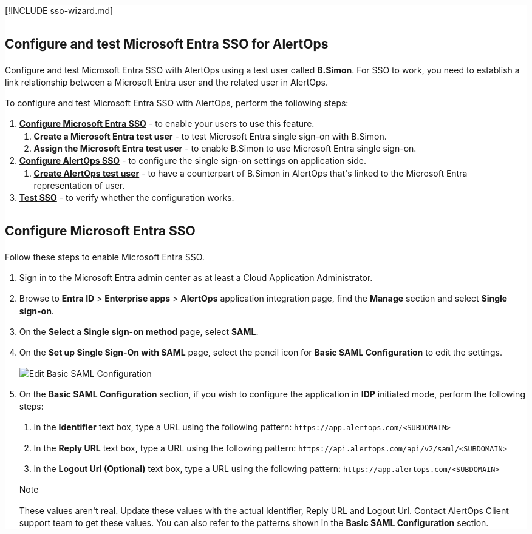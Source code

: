  [!INCLUDE [sso-wizard.md](~/identity/saas-apps/includes/sso-wizard.md)]

<a name='configure-and-test-azure-ad-sso-for-alertops'></a>

## Configure and test Microsoft Entra SSO for AlertOps

Configure and test Microsoft Entra SSO with AlertOps using a test user called **B.Simon**. For SSO to work, you need to establish a link relationship between a Microsoft Entra user and the related user in AlertOps.

To configure and test Microsoft Entra SSO with AlertOps, perform the following steps:

1. **[Configure Microsoft Entra SSO](#configure-azure-ad-sso)** - to enable your users to use this feature.
    1. **Create a Microsoft Entra test user** - to test Microsoft Entra single sign-on with B.Simon.
    1. **Assign the Microsoft Entra test user** - to enable B.Simon to use Microsoft Entra single sign-on.
1. **[Configure AlertOps SSO](#configure-alertops-sso)** - to configure the single sign-on settings on application side.
    1. **[Create AlertOps test user](#create-alertops-test-user)** - to have a counterpart of B.Simon in AlertOps that's linked to the Microsoft Entra representation of user.
1. **[Test SSO](#test-sso)** - to verify whether the configuration works.

<a name='configure-azure-ad-sso'></a>

## Configure Microsoft Entra SSO

Follow these steps to enable Microsoft Entra SSO.

1. Sign in to the [Microsoft Entra admin center](https://entra.microsoft.com) as at least a [Cloud Application Administrator](~/identity/role-based-access-control/permissions-reference.md#cloud-application-administrator).
1. Browse to **Entra ID** > **Enterprise apps** > **AlertOps** application integration page, find the **Manage** section and select **Single sign-on**.
1. On the **Select a Single sign-on method** page, select **SAML**.
1. On the **Set up Single Sign-On with SAML** page, select the pencil icon for **Basic SAML Configuration** to edit the settings.

   ![Edit Basic SAML Configuration](common/edit-urls.png)

1. On the **Basic SAML Configuration** section, if you wish to configure the application in **IDP** initiated mode, perform the following steps:

    1. In the **Identifier** text box, type a URL using the following pattern:
    `https://app.alertops.com/<SUBDOMAIN>`

    1. In the **Reply URL** text box, type a URL using the following pattern:
    `https://api.alertops.com/api/v2/saml/<SUBDOMAIN>`

    1. In the **Logout Url (Optional)** text box, type a URL using the following pattern:
    `https://app.alertops.com/<SUBDOMAIN>`

	> [!NOTE]
	> These values aren't real. Update these values with the actual Identifier, Reply URL and Logout Url. Contact [AlertOps Client support team](mailto:support@alertops.com) to get these values. You can also refer to the patterns shown in the **Basic SAML Configuration** section.
